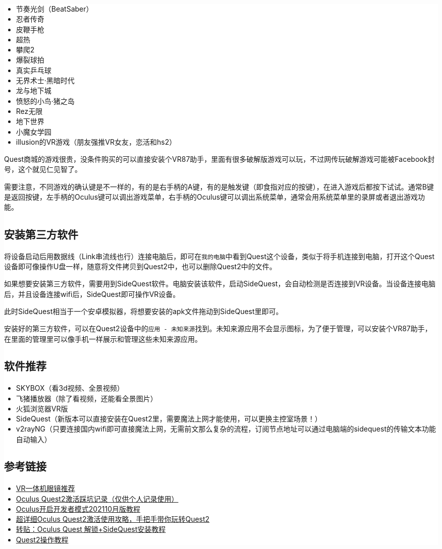 * 节奏光剑（BeatSaber）
* 忍者传奇
* 皮鞭手枪
* 超热
* 攀爬2
* 爆裂球拍
* 真实乒乓球
* 无界术士·黑暗时代
* 龙与地下城
* 愤怒的小鸟·猪之岛
* Rez无限
* 地下世界
* 小魔女学园
* illusion的VR游戏（朋友强推VR女友，恋活和hs2）

Quest商城的游戏很贵，没条件购买的可以直接安装个VR87助手，里面有很多破解版游戏可以玩，不过网传玩破解游戏可能被Facebook封号，这个就见仁见智了。

需要注意，不同游戏的确认键是不一样的，有的是右手柄的A键，有的是触发键（即食指对应的按键），在进入游戏后都按下试试。通常B键是返回按键，左手柄的Oculus键可以调出游戏菜单，右手柄的Oculus键可以调出系统菜单，通常会用系统菜单里的录屏或者退出游戏功能。

## 安装第三方软件

将设备启动后用数据线（Link串流线也行）连接电脑后，即可在`我的电脑`中看到Quest这个设备，类似于将手机连接到电脑，打开这个Quest设备即可像操作U盘一样，随意将文件拷贝到Quest2中，也可以删除Quest2中的文件。

如果想要安装第三方软件，需要用到SideQuest软件。电脑安装该软件，启动SideQuest，会自动检测是否连接到VR设备。当设备连接电脑后，并且设备连接wifi后，SideQuest即可操作VR设备。

此时SideQuest相当于一个安卓模拟器，将想要安装的apk文件拖动到SideQuest里即可。

安装好的第三方软件，可以在Quest2设备中的`应用 - 未知来源`找到。未知来源应用不会显示图标，为了便于管理，可以安装个VR87助手，在里面的管理里可以像手机一样展示和管理这些未知来源应用。

## 软件推荐

* SKYBOX（看3d视频、全景视频）
* 飞猪播放器（除了看视频，还能看全景图片）
* 火狐浏览器VR版
* SideQuest（新版本可以直接安装在Quest2里，需要魔法上网才能使用，可以更换主控室场景！）
* v2rayNG（只要连接国内wifi即可直接魔法上网，无需前文那么复杂的流程，订阅节点地址可以通过电脑端的sidequest的传输文本功能自动输入）

## 参考链接

* [VR一体机眼镜推荐](https://zhuanlan.zhihu.com/p/364308609)
* [Oculus Quest2激活踩坑记录（仅供个人记录使用）](https://zhuanlan.zhihu.com/p/530417387)
* [Oculus开启开发者模式202110月版教程](https://www.bilibili.com/read/cv13707377/)
* [超详细Oculus Quest2激活使用攻略，手把手带你玩转Quest2](https://zhuanlan.zhihu.com/p/534419576)
* [转贴：Oculus Quest 解锁+SideQuest安装教程](https://zhuanlan.zhihu.com/p/343966231?ivk_sa=1024320u)
* [Quest2操作教程](https://www.yuque.com/oculus-helper/start/quick)